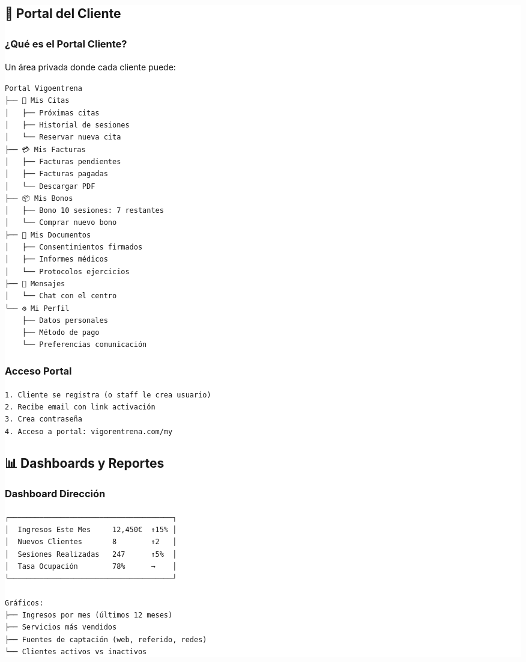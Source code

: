 ## 🎨 Portal del Cliente

### ¿Qué es el Portal Cliente?

Un área privada donde cada cliente puede:

```
Portal Vigoentrena
├── 📅 Mis Citas
│   ├── Próximas citas
│   ├── Historial de sesiones
│   └── Reservar nueva cita
├── 💳 Mis Facturas
│   ├── Facturas pendientes
│   ├── Facturas pagadas
│   └── Descargar PDF
├── 📦 Mis Bonos
│   ├── Bono 10 sesiones: 7 restantes
│   └── Comprar nuevo bono
├── 📄 Mis Documentos
│   ├── Consentimientos firmados
│   ├── Informes médicos
│   └── Protocolos ejercicios
├── 💬 Mensajes
│   └── Chat con el centro
└── ⚙️ Mi Perfil
    ├── Datos personales
    ├── Método de pago
    └── Preferencias comunicación
```

### Acceso Portal
```
1. Cliente se registra (o staff le crea usuario)
2. Recibe email con link activación
3. Crea contraseña
4. Acceso a portal: vigorentrena.com/my
```

## 📊 Dashboards y Reportes

### Dashboard Dirección
```
┌──────────────────────────────────────┐
│  Ingresos Este Mes     12,450€  ↑15% │
│  Nuevos Clientes       8        ↑2   │
│  Sesiones Realizadas   247      ↑5%  │
│  Tasa Ocupación        78%      →    │
└──────────────────────────────────────┘

Gráficos:
├── Ingresos por mes (últimos 12 meses)
├── Servicios más vendidos
├── Fuentes de captación (web, referido, redes)
└── Clientes activos vs inactivos
```
